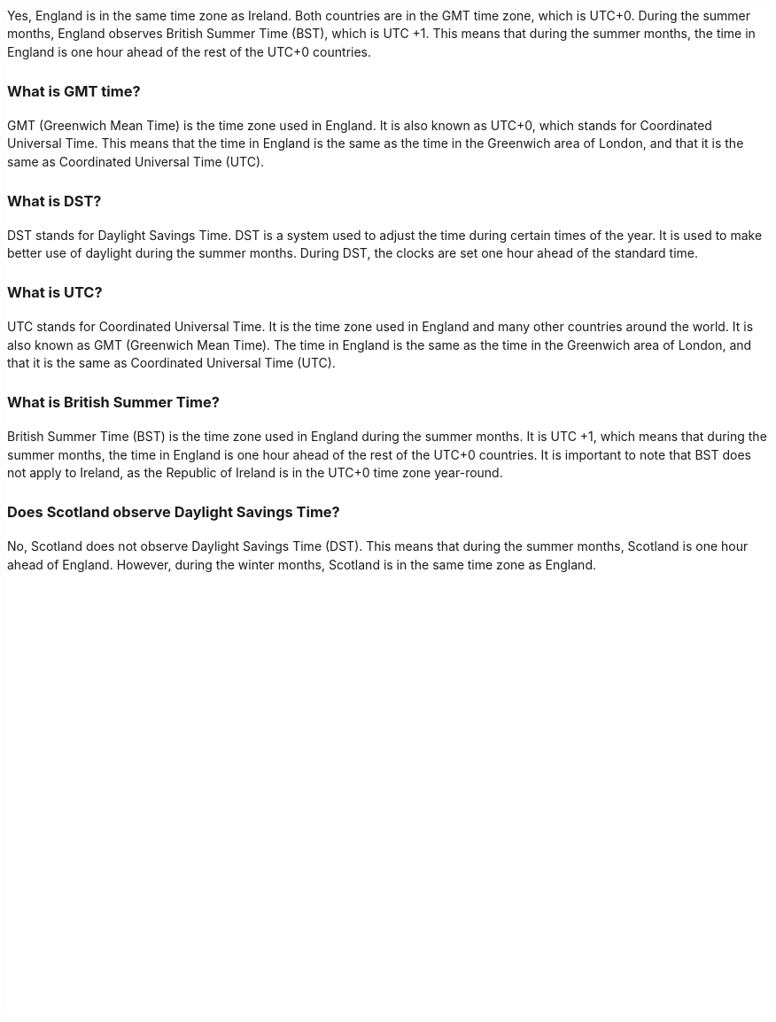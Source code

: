 <p>Yes, England is in the same time zone as Ireland. Both countries are in the GMT time zone, which is UTC+0. During the summer months, England observes British Summer Time (BST), which is UTC +1. This means that during the summer months, the time in England is one hour ahead of the rest of the UTC+0 countries.</p>

<h3>What is GMT time?</h3>

<p>GMT (Greenwich Mean Time) is the time zone used in England. It is also known as UTC+0, which stands for Coordinated Universal Time. This means that the time in England is the same as the time in the Greenwich area of London, and that it is the same as Coordinated Universal Time (UTC).</p>

<h3>What is DST?</h3>

<p>DST stands for Daylight Savings Time. DST is a system used to adjust the time during certain times of the year. It is used to make better use of daylight during the summer months. During DST, the clocks are set one hour ahead of the standard time.</p>

<h3>What is UTC?</h3>

<p>UTC stands for Coordinated Universal Time. It is the time zone used in England and many other countries around the world. It is also known as GMT (Greenwich Mean Time). The time in England is the same as the time in the Greenwich area of London, and that it is the same as Coordinated Universal Time (UTC).</p>

<h3>What is British Summer Time?</h3>

<p>British Summer Time (BST) is the time zone used in England during the summer months. It is UTC +1, which means that during the summer months, the time in England is one hour ahead of the rest of the UTC+0 countries. It is important to note that BST does not apply to Ireland, as the Republic of Ireland is in the UTC+0 time zone year-round.</p>

<h3>Does Scotland observe Daylight Savings Time?</h3>

<p>No, Scotland does not observe Daylight Savings Time (DST). This means that during the summer months, Scotland is one hour ahead of England. However, during the winter months, Scotland is in the same time zone as England.</p>

<div style="position: relative; padding-bottom: 56.25%; overflow: hidden"><iframe src="https://www.youtube.com/embed/4Q08pIUD9-w" frameborder="0" allow="accelerometer; autoplay; clipboard-write; encrypted-media; gyroscope; picture-in-picture; web-share" allowfullscreen style="position: absolute; top: 0; left: 0; width: 100%; height: 100%;"></iframe>
</div>